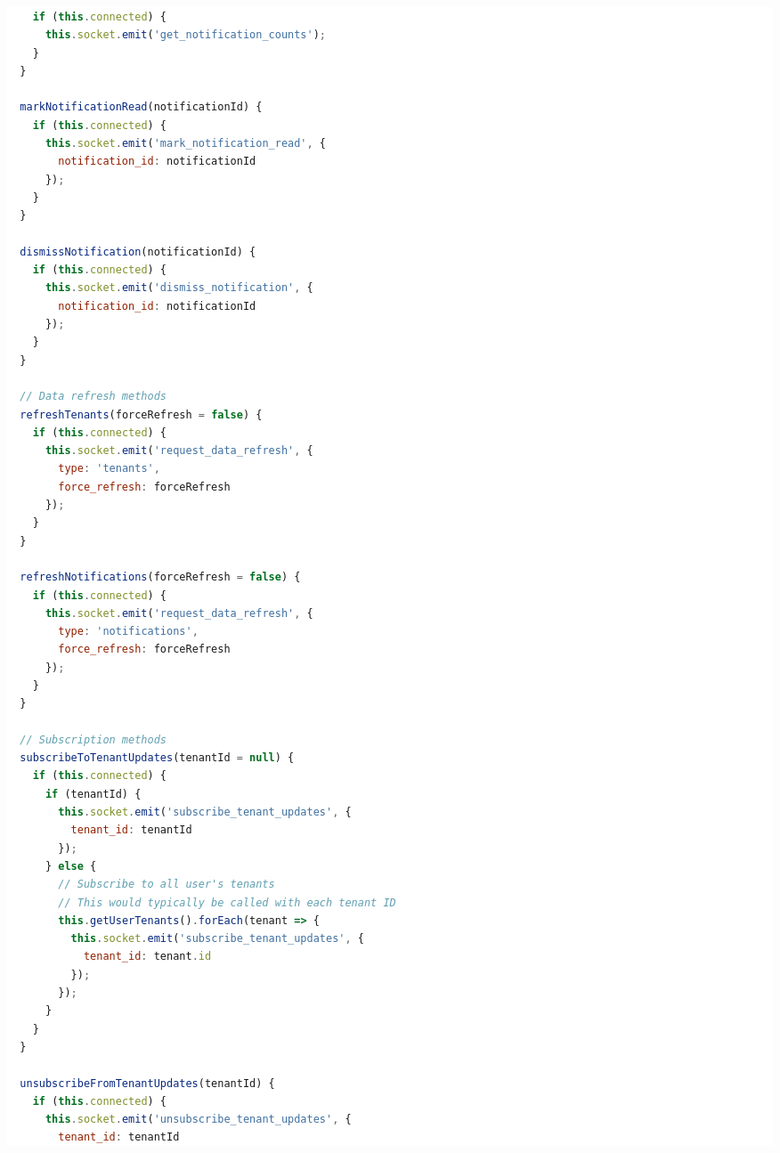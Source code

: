 ```javascript
    if (this.connected) {
      this.socket.emit('get_notification_counts');
    }
  }
  
  markNotificationRead(notificationId) {
    if (this.connected) {
      this.socket.emit('mark_notification_read', {
        notification_id: notificationId
      });
    }
  }
  
  dismissNotification(notificationId) {
    if (this.connected) {
      this.socket.emit('dismiss_notification', {
        notification_id: notificationId
      });
    }
  }
  
  // Data refresh methods
  refreshTenants(forceRefresh = false) {
    if (this.connected) {
      this.socket.emit('request_data_refresh', {
        type: 'tenants',
        force_refresh: forceRefresh
      });
    }
  }
  
  refreshNotifications(forceRefresh = false) {
    if (this.connected) {
      this.socket.emit('request_data_refresh', {
        type: 'notifications',
        force_refresh: forceRefresh
      });
    }
  }
  
  // Subscription methods
  subscribeToTenantUpdates(tenantId = null) {
    if (this.connected) {
      if (tenantId) {
        this.socket.emit('subscribe_tenant_updates', {
          tenant_id: tenantId
        });
      } else {
        // Subscribe to all user's tenants
        // This would typically be called with each tenant ID
        this.getUserTenants().forEach(tenant => {
          this.socket.emit('subscribe_tenant_updates', {
            tenant_id: tenant.id
          });
        });
      }
    }
  }
  
  unsubscribeFromTenantUpdates(tenantId) {
    if (this.connected) {
      this.socket.emit('unsubscribe_tenant_updates', {
        tenant_id: tenantId
```